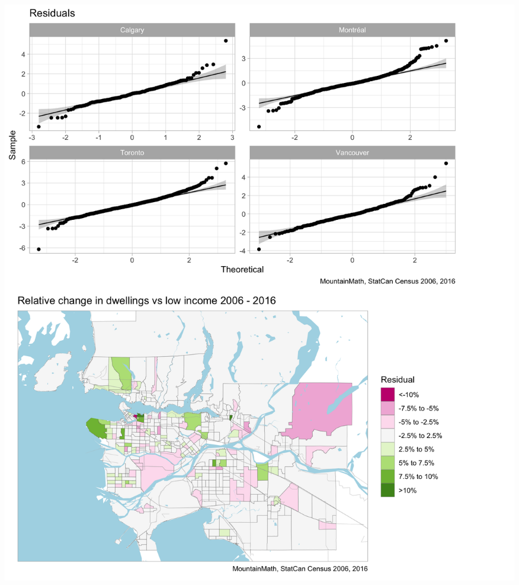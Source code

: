 <img src="index_files/figure-html/unnamed-chunk-23-1.png" width="768" />

<img src="index_files/figure-html/unnamed-chunk-24-1.png" width="768" />
